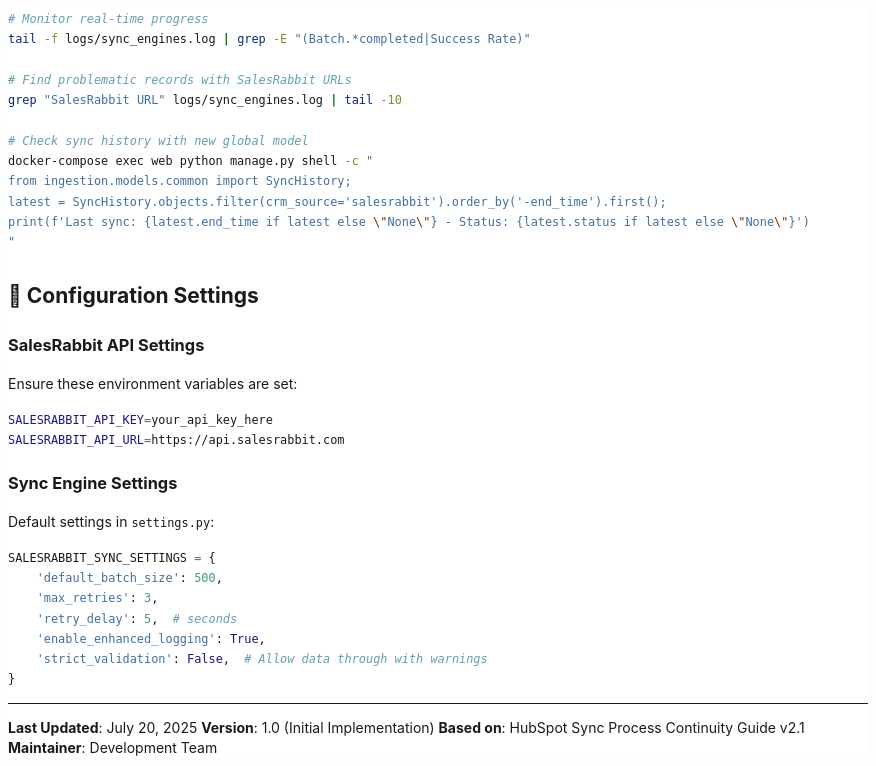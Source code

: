 ```bash
# Monitor real-time progress
tail -f logs/sync_engines.log | grep -E "(Batch.*completed|Success Rate)"

# Find problematic records with SalesRabbit URLs
grep "SalesRabbit URL" logs/sync_engines.log | tail -10

# Check sync history with new global model
docker-compose exec web python manage.py shell -c "
from ingestion.models.common import SyncHistory;
latest = SyncHistory.objects.filter(crm_source='salesrabbit').order_by('-end_time').first();
print(f'Last sync: {latest.end_time if latest else \"None\"} - Status: {latest.status if latest else \"None\"}')
"
```

## 🔧 Configuration Settings

### SalesRabbit API Settings
Ensure these environment variables are set:
```bash
SALESRABBIT_API_KEY=your_api_key_here
SALESRABBIT_API_URL=https://api.salesrabbit.com
```

### Sync Engine Settings
Default settings in `settings.py`:
```python
SALESRABBIT_SYNC_SETTINGS = {
    'default_batch_size': 500,
    'max_retries': 3,
    'retry_delay': 5,  # seconds
    'enable_enhanced_logging': True,
    'strict_validation': False,  # Allow data through with warnings
}
```

---

**Last Updated**: July 20, 2025
**Version**: 1.0 (Initial Implementation)
**Based on**: HubSpot Sync Process Continuity Guide v2.1
**Maintainer**: Development Team
